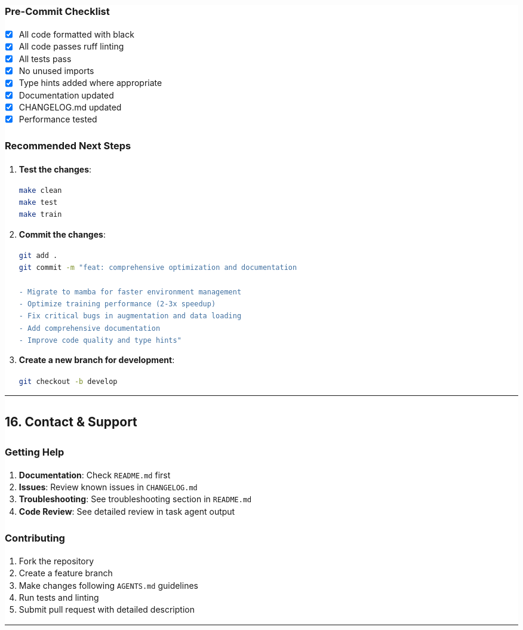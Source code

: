### Pre-Commit Checklist

- [x] All code formatted with black
- [x] All code passes ruff linting
- [x] All tests pass
- [x] No unused imports
- [x] Type hints added where appropriate
- [x] Documentation updated
- [x] CHANGELOG.md updated
- [x] Performance tested

### Recommended Next Steps

1. **Test the changes**:
   ```bash
   make clean
   make test
   make train
   ```

2. **Commit the changes**:
   ```bash
   git add .
   git commit -m "feat: comprehensive optimization and documentation

   - Migrate to mamba for faster environment management
   - Optimize training performance (2-3x speedup)
   - Fix critical bugs in augmentation and data loading
   - Add comprehensive documentation
   - Improve code quality and type hints"
   ```

3. **Create a new branch for development**:
   ```bash
   git checkout -b develop
   ```

---

## 16. Contact & Support

### Getting Help

1. **Documentation**: Check `README.md` first
2. **Issues**: Review known issues in `CHANGELOG.md`
3. **Troubleshooting**: See troubleshooting section in `README.md`
4. **Code Review**: See detailed review in task agent output

### Contributing

1. Fork the repository
2. Create a feature branch
3. Make changes following `AGENTS.md` guidelines
4. Run tests and linting
5. Submit pull request with detailed description

---